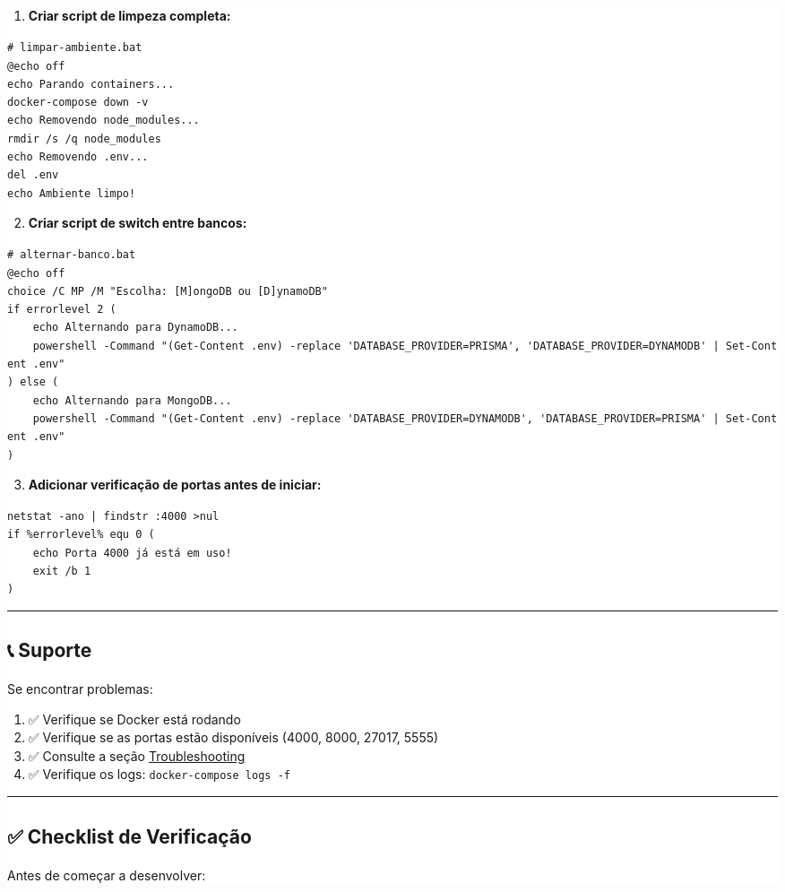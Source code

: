 1. **Criar script de limpeza completa:**
```batch
# limpar-ambiente.bat
@echo off
echo Parando containers...
docker-compose down -v
echo Removendo node_modules...
rmdir /s /q node_modules
echo Removendo .env...
del .env
echo Ambiente limpo!
```

2. **Criar script de switch entre bancos:**
```batch
# alternar-banco.bat
@echo off
choice /C MP /M "Escolha: [M]ongoDB ou [D]ynamoDB"
if errorlevel 2 (
    echo Alternando para DynamoDB...
    powershell -Command "(Get-Content .env) -replace 'DATABASE_PROVIDER=PRISMA', 'DATABASE_PROVIDER=DYNAMODB' | Set-Content .env"
) else (
    echo Alternando para MongoDB...
    powershell -Command "(Get-Content .env) -replace 'DATABASE_PROVIDER=DYNAMODB', 'DATABASE_PROVIDER=PRISMA' | Set-Content .env"
)
```

3. **Adicionar verificação de portas antes de iniciar:**
```batch
netstat -ano | findstr :4000 >nul
if %errorlevel% equ 0 (
    echo Porta 4000 já está em uso!
    exit /b 1
)
```

---

## 📞 Suporte

Se encontrar problemas:
1. ✅ Verifique se Docker está rodando
2. ✅ Verifique se as portas estão disponíveis (4000, 8000, 27017, 5555)
3. ✅ Consulte a seção [Troubleshooting](#troubleshooting)
4. ✅ Verifique os logs: `docker-compose logs -f`

---

## ✅ Checklist de Verificação

Antes de começar a desenvolver:
